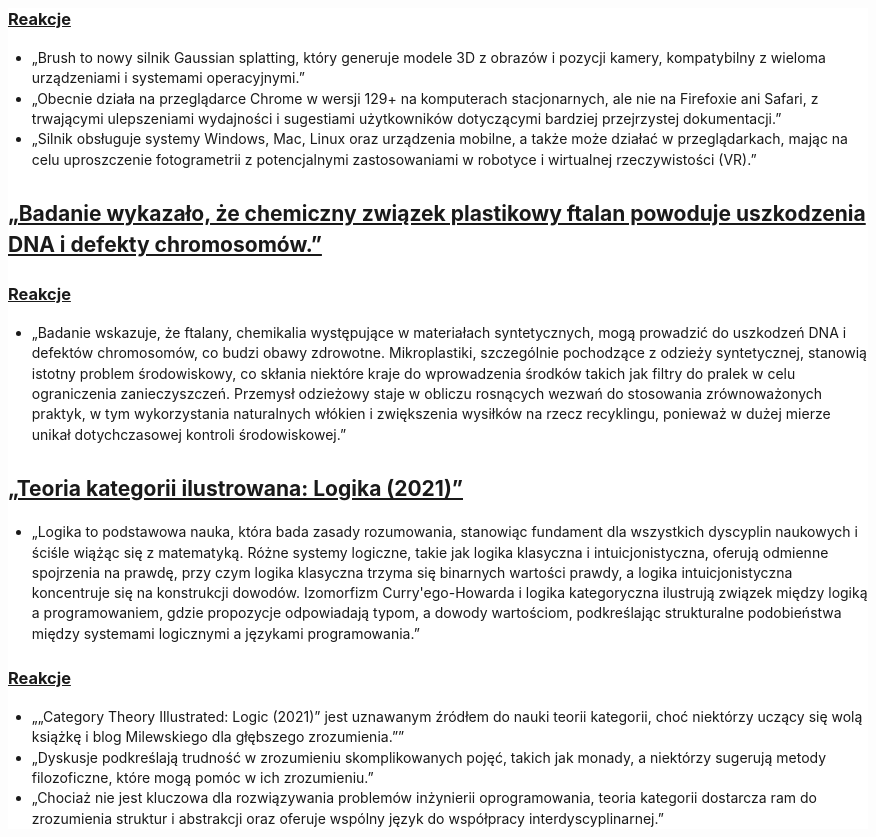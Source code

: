 ### [Reakcje](https://news.ycombinator.com/item?id=41938831)

- „Brush to nowy silnik Gaussian splatting, który generuje modele 3D z obrazów i pozycji kamery, kompatybilny z wieloma urządzeniami i systemami operacyjnymi.”
- „Obecnie działa na przeglądarce Chrome w wersji 129+ na komputerach stacjonarnych, ale nie na Firefoxie ani Safari, z trwającymi ulepszeniami wydajności i sugestiami użytkowników dotyczącymi bardziej przejrzystej dokumentacji.”
- „Silnik obsługuje systemy Windows, Mac, Linux oraz urządzenia mobilne, a także może działać w przeglądarkach, mając na celu uproszczenie fotogrametrii z potencjalnymi zastosowaniami w robotyce i wirtualnej rzeczywistości (VR).”

## [„Badanie wykazało, że chemiczny związek plastikowy ftalan powoduje uszkodzenia DNA i defekty chromosomów.”](https://medicalxpress.com/news/2024-10-plastic-chemical-phthalate-dna-breakage.html)

### [Reakcje](https://news.ycombinator.com/item?id=41945372)

- „Badanie wskazuje, że ftalany, chemikalia występujące w materiałach syntetycznych, mogą prowadzić do uszkodzeń DNA i defektów chromosomów, co budzi obawy zdrowotne. Mikroplastiki, szczególnie pochodzące z odzieży syntetycznej, stanowią istotny problem środowiskowy, co skłania niektóre kraje do wprowadzenia środków takich jak filtry do pralek w celu ograniczenia zanieczyszczeń. Przemysł odzieżowy staje w obliczu rosnących wezwań do stosowania zrównoważonych praktyk, w tym wykorzystania naturalnych włókien i zwiększenia wysiłków na rzecz recyklingu, ponieważ w dużej mierze unikał dotychczasowej kontroli środowiskowej.”

## [„Teoria kategorii ilustrowana: Logika (2021)”](https://abuseofnotation.github.io/category-theory-illustrated/05_logic/)

- „Logika to podstawowa nauka, która bada zasady rozumowania, stanowiąc fundament dla wszystkich dyscyplin naukowych i ściśle wiążąc się z matematyką. Różne systemy logiczne, takie jak logika klasyczna i intuicjonistyczna, oferują odmienne spojrzenia na prawdę, przy czym logika klasyczna trzyma się binarnych wartości prawdy, a logika intuicjonistyczna koncentruje się na konstrukcji dowodów. Izomorfizm Curry'ego-Howarda i logika kategoryczna ilustrują związek między logiką a programowaniem, gdzie propozycje odpowiadają typom, a dowody wartościom, podkreślając strukturalne podobieństwa między systemami logicznymi a językami programowania.”

### [Reakcje](https://news.ycombinator.com/item?id=41945308)

- „„Category Theory Illustrated: Logic (2021)” jest uznawanym źródłem do nauki teorii kategorii, choć niektórzy uczący się wolą książkę i blog Milewskiego dla głębszego zrozumienia.””
- „Dyskusje podkreślają trudność w zrozumieniu skomplikowanych pojęć, takich jak monady, a niektórzy sugerują metody filozoficzne, które mogą pomóc w ich zrozumieniu.”
- „Chociaż nie jest kluczowa dla rozwiązywania problemów inżynierii oprogramowania, teoria kategorii dostarcza ram do zrozumienia struktur i abstrakcji oraz oferuje wspólny język do współpracy interdyscyplinarnej.”
